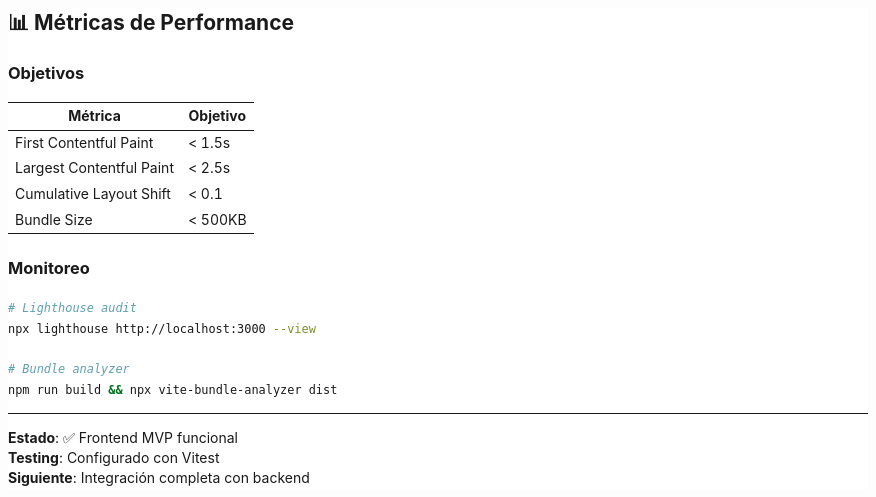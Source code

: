 ## 📊 Métricas de Performance

### Objetivos
| Métrica | Objetivo |
|---------|----------|
| First Contentful Paint | < 1.5s |
| Largest Contentful Paint | < 2.5s |
| Cumulative Layout Shift | < 0.1 |
| Bundle Size | < 500KB |

### Monitoreo
```bash
# Lighthouse audit
npx lighthouse http://localhost:3000 --view

# Bundle analyzer
npm run build && npx vite-bundle-analyzer dist
```

---

**Estado**: ✅ Frontend MVP funcional  
**Testing**: Configurado con Vitest  
**Siguiente**: Integración completa con backend